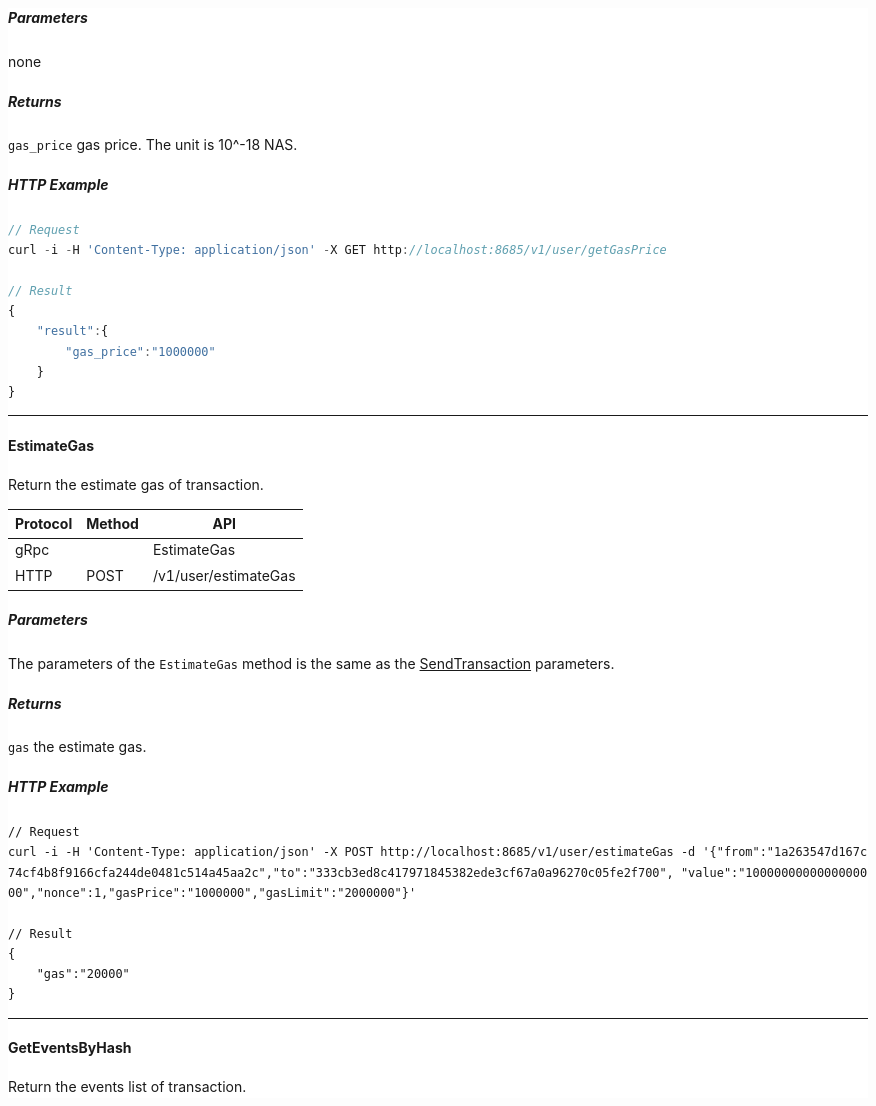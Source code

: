 ##### Parameters
none

##### Returns
`gas_price` gas price. The unit is 10^-18 NAS.

##### HTTP Example
```js
// Request
curl -i -H 'Content-Type: application/json' -X GET http://localhost:8685/v1/user/getGasPrice

// Result
{
    "result":{
        "gas_price":"1000000"
    }
}
```
***

#### EstimateGas
Return the estimate gas of transaction.

| Protocol | Method | API |
|----------|--------|-----|
| gRpc |  |  EstimateGas |
| HTTP | POST |  /v1/user/estimateGas |

##### Parameters
The parameters of the `EstimateGas` method is the same as the [SendTransaction](#sendtransaction) parameters.

##### Returns
`gas` the estimate gas.

##### HTTP Example
```
// Request
curl -i -H 'Content-Type: application/json' -X POST http://localhost:8685/v1/user/estimateGas -d '{"from":"1a263547d167c74cf4b8f9166cfa244de0481c514a45aa2c","to":"333cb3ed8c417971845382ede3cf67a0a96270c05fe2f700", "value":"1000000000000000000","nonce":1,"gasPrice":"1000000","gasLimit":"2000000"}'

// Result
{
    "gas":"20000"
}
```
***

#### GetEventsByHash
Return the events list of transaction.
